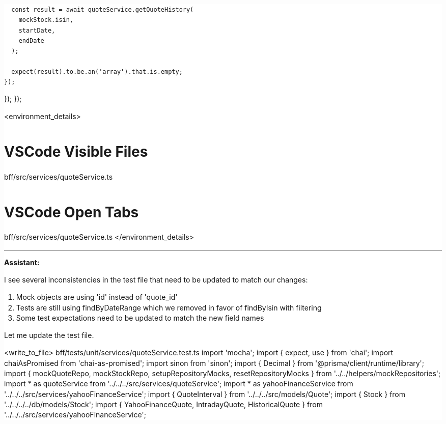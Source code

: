       const result = await quoteService.getQuoteHistory(
        mockStock.isin,
        startDate,
        endDate
      );

      expect(result).to.be.an('array').that.is.empty;
    });
  });
});

<environment_details>
# VSCode Visible Files
bff/src/services/quoteService.ts

# VSCode Open Tabs
bff/src/services/quoteService.ts
</environment_details>

---

**Assistant:**

<thinking>
I see several inconsistencies in the test file that need to be updated to match our changes:

1. Mock objects are using 'id' instead of 'quote_id'
2. Tests are still using findByDateRange which we removed in favor of findByIsin with filtering
3. Some test expectations need to be updated to match the new field names

Let me update the test file.
</thinking>

<write_to_file>
<path>bff/tests/unit/services/quoteService.test.ts</path>
<content>import 'mocha';
import { expect, use } from 'chai';
import chaiAsPromised from 'chai-as-promised';
import sinon from 'sinon';
import { Decimal } from '@prisma/client/runtime/library';
import { 
  mockQuoteRepo, 
  mockStockRepo,
  setupRepositoryMocks, 
  resetRepositoryMocks 
} from '../../helpers/mockRepositories';
import * as quoteService from '../../../src/services/quoteService';
import * as yahooFinanceService from '../../../src/services/yahooFinanceService';
import { QuoteInterval } from '../../../src/models/Quote';
import { Stock } from '../../../../db/models/Stock';
import { YahooFinanceQuote, IntradayQuote, HistoricalQuote } from '../../../src/services/yahooFinanceService';
